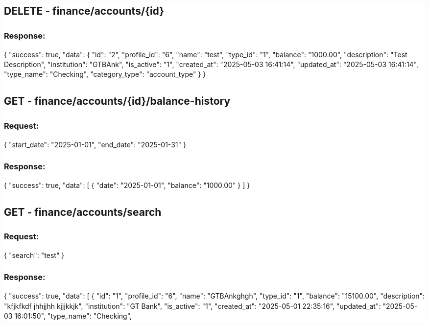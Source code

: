 ## DELETE - finance/accounts/{id}
### Response: 
{
    "success": true,
    "data": {
        "id": "2",
        "profile_id": "6",
        "name": "test",
        "type_id": "1",
        "balance": "1000.00",
        "description": "Test Description",
        "institution": "GTBAnk",
        "is_active": "1",
        "created_at": "2025-05-03 16:41:14",
        "updated_at": "2025-05-03 16:41:14",
        "type_name": "Checking",
        "category_type": "account_type"
    }
}

## GET - finance/accounts/{id}/balance-history
### Request: 
{
    "start_date": "2025-01-01",
    "end_date": "2025-01-31"
}
### Response: 
{
    "success": true,
    "data": [
        {
            "date": "2025-01-01",
            "balance": "1000.00"
        }
    ]
}

## GET - finance/accounts/search
### Request: 
{
    "search": "test"
}
### Response: 
{
    "success": true,
    "data": [
        {
            "id": "1",
            "profile_id": "6",
            "name": "GTBAnkghgh",
            "type_id": "1",
            "balance": "15100.00",
            "description": "kfjkfkdf jhhjjhh kjjjkkjk",
            "institution": "GT Bank",
            "is_active": "1",
            "created_at": "2025-05-01 22:35:16",
            "updated_at": "2025-05-03 16:01:50",
            "type_name": "Checking",